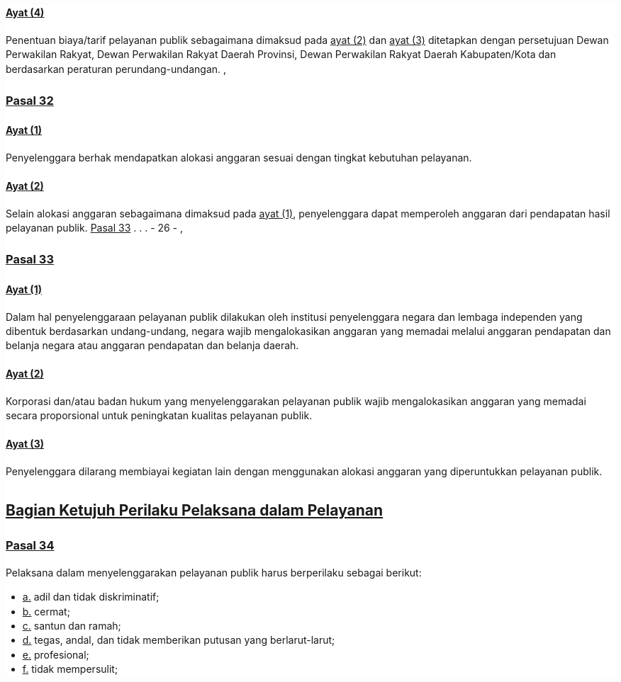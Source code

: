 #### [Ayat (4)](http://example.org/legal/peraturan/uu/2009/25/pasal/0031/versi/20090718/ayat/0004)
Penentuan biaya/tarif pelayanan publik sebagaimana dimaksud pada [ayat (2)](http://example.org/legal/peraturan/uu/2009/25/pasal/0031/versi/20090718/ayat/0002) dan [ayat (3)](http://example.org/legal/peraturan/uu/2009/25/pasal/0031/versi/20090718/ayat/0003) ditetapkan dengan persetujuan Dewan Perwakilan Rakyat, Dewan Perwakilan Rakyat Daerah Provinsi, Dewan Perwakilan Rakyat Daerah Kabupaten/Kota dan berdasarkan peraturan perundang-undangan.
,
### [Pasal 32](http://example.org/legal/peraturan/uu/2009/25/pasal/0032)

#### [Ayat (1)](http://example.org/legal/peraturan/uu/2009/25/pasal/0032/versi/20090718/ayat/0001)
Penyelenggara berhak mendapatkan alokasi anggaran sesuai dengan tingkat kebutuhan pelayanan.

#### [Ayat (2)](http://example.org/legal/peraturan/uu/2009/25/pasal/0032/versi/20090718/ayat/0002)
Selain alokasi anggaran sebagaimana dimaksud pada [ayat (1)](http://example.org/legal/peraturan/uu/2009/25/pasal/0032/versi/20090718/ayat/0001), penyelenggara dapat memperoleh anggaran dari pendapatan hasil pelayanan publik. [Pasal 33](http://example.org/legal/peraturan/uu/2009/25/pasal/0033) . . . - 26 -
,
### [Pasal 33](http://example.org/legal/peraturan/uu/2009/25/pasal/0033)

#### [Ayat (1)](http://example.org/legal/peraturan/uu/2009/25/pasal/0033/versi/20090718/ayat/0001)
Dalam hal penyelenggaraan pelayanan publik dilakukan oleh institusi penyelenggara negara dan lembaga independen yang dibentuk berdasarkan undang-undang, negara wajib mengalokasikan anggaran yang memadai melalui anggaran pendapatan dan belanja negara atau anggaran pendapatan dan belanja daerah.

#### [Ayat (2)](http://example.org/legal/peraturan/uu/2009/25/pasal/0033/versi/20090718/ayat/0002)
Korporasi dan/atau badan hukum yang menyelenggarakan pelayanan publik wajib mengalokasikan anggaran yang memadai secara proporsional untuk peningkatan kualitas pelayanan publik.

#### [Ayat (3)](http://example.org/legal/peraturan/uu/2009/25/pasal/0033/versi/20090718/ayat/0003)
Penyelenggara dilarang membiayai kegiatan lain dengan menggunakan alokasi anggaran yang diperuntukkan pelayanan publik.



## [Bagian Ketujuh Perilaku Pelaksana dalam Pelayanan](http://example.org/legal/peraturan/uu/2009/25/bab/0005/bagian/0007)

### [Pasal 34](http://example.org/legal/peraturan/uu/2009/25/pasal/0034)
Pelaksana dalam menyelenggarakan pelayanan publik harus berperilaku sebagai berikut:
* [a.](http://example.org/legal/peraturan/uu/2009/25/pasal/0034/versi/20090718/huruf/a) adil dan tidak diskriminatif;
* [b.](http://example.org/legal/peraturan/uu/2009/25/pasal/0034/versi/20090718/huruf/b) cermat;
* [c.](http://example.org/legal/peraturan/uu/2009/25/pasal/0034/versi/20090718/huruf/c) santun dan ramah;
* [d.](http://example.org/legal/peraturan/uu/2009/25/pasal/0034/versi/20090718/huruf/d) tegas, andal, dan tidak memberikan putusan yang berlarut-larut;
* [e.](http://example.org/legal/peraturan/uu/2009/25/pasal/0034/versi/20090718/huruf/e) profesional;
* [f.](http://example.org/legal/peraturan/uu/2009/25/pasal/0034/versi/20090718/huruf/f) tidak mempersulit;